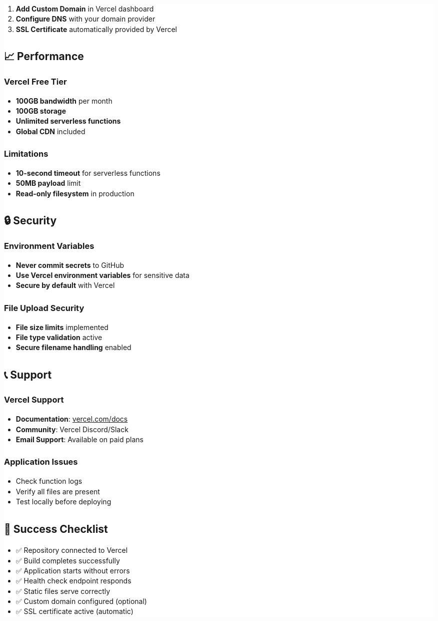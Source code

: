 1. **Add Custom Domain** in Vercel dashboard
2. **Configure DNS** with your domain provider
3. **SSL Certificate** automatically provided by Vercel

## 📈 Performance

### Vercel Free Tier
- **100GB bandwidth** per month
- **100GB storage**
- **Unlimited serverless functions**
- **Global CDN** included

### Limitations
- **10-second timeout** for serverless functions
- **50MB payload** limit
- **Read-only filesystem** in production

## 🔒 Security

### Environment Variables
- **Never commit secrets** to GitHub
- **Use Vercel environment variables** for sensitive data
- **Secure by default** with Vercel

### File Upload Security
- **File size limits** implemented
- **File type validation** active
- **Secure filename handling** enabled

## 📞 Support

### Vercel Support
- **Documentation**: [vercel.com/docs](https://vercel.com/docs)
- **Community**: Vercel Discord/Slack
- **Email Support**: Available on paid plans

### Application Issues
- Check function logs
- Verify all files are present
- Test locally before deploying

## 🎯 Success Checklist

- ✅ Repository connected to Vercel
- ✅ Build completes successfully
- ✅ Application starts without errors
- ✅ Health check endpoint responds
- ✅ Static files serve correctly
- ✅ Custom domain configured (optional)
- ✅ SSL certificate active (automatic)
